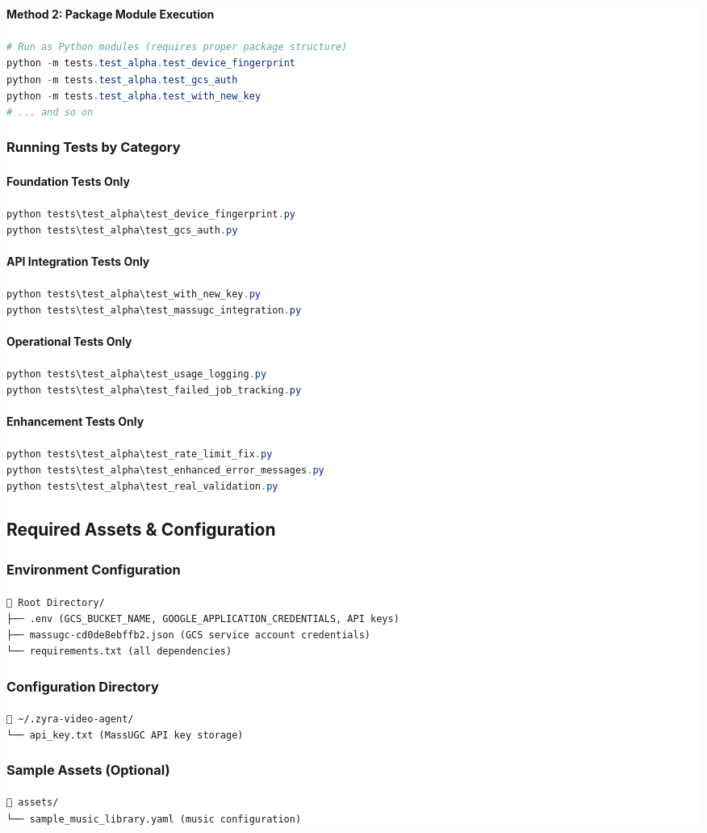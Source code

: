 #### Method 2: Package Module Execution
```powershell
# Run as Python modules (requires proper package structure)
python -m tests.test_alpha.test_device_fingerprint
python -m tests.test_alpha.test_gcs_auth
python -m tests.test_alpha.test_with_new_key
# ... and so on
```

### Running Tests by Category

#### Foundation Tests Only
```powershell
python tests\test_alpha\test_device_fingerprint.py
python tests\test_alpha\test_gcs_auth.py
```

#### API Integration Tests Only
```powershell
python tests\test_alpha\test_with_new_key.py
python tests\test_alpha\test_massugc_integration.py
```

#### Operational Tests Only
```powershell
python tests\test_alpha\test_usage_logging.py
python tests\test_alpha\test_failed_job_tracking.py
```

#### Enhancement Tests Only
```powershell
python tests\test_alpha\test_rate_limit_fix.py
python tests\test_alpha\test_enhanced_error_messages.py
python tests\test_alpha\test_real_validation.py
```

## Required Assets & Configuration

### Environment Configuration
```
📁 Root Directory/
├── .env (GCS_BUCKET_NAME, GOOGLE_APPLICATION_CREDENTIALS, API keys)
├── massugc-cd0de8ebffb2.json (GCS service account credentials)
└── requirements.txt (all dependencies)
```

### Configuration Directory
```
📁 ~/.zyra-video-agent/
└── api_key.txt (MassUGC API key storage)
```

### Sample Assets (Optional)
```
📁 assets/
└── sample_music_library.yaml (music configuration)
```
